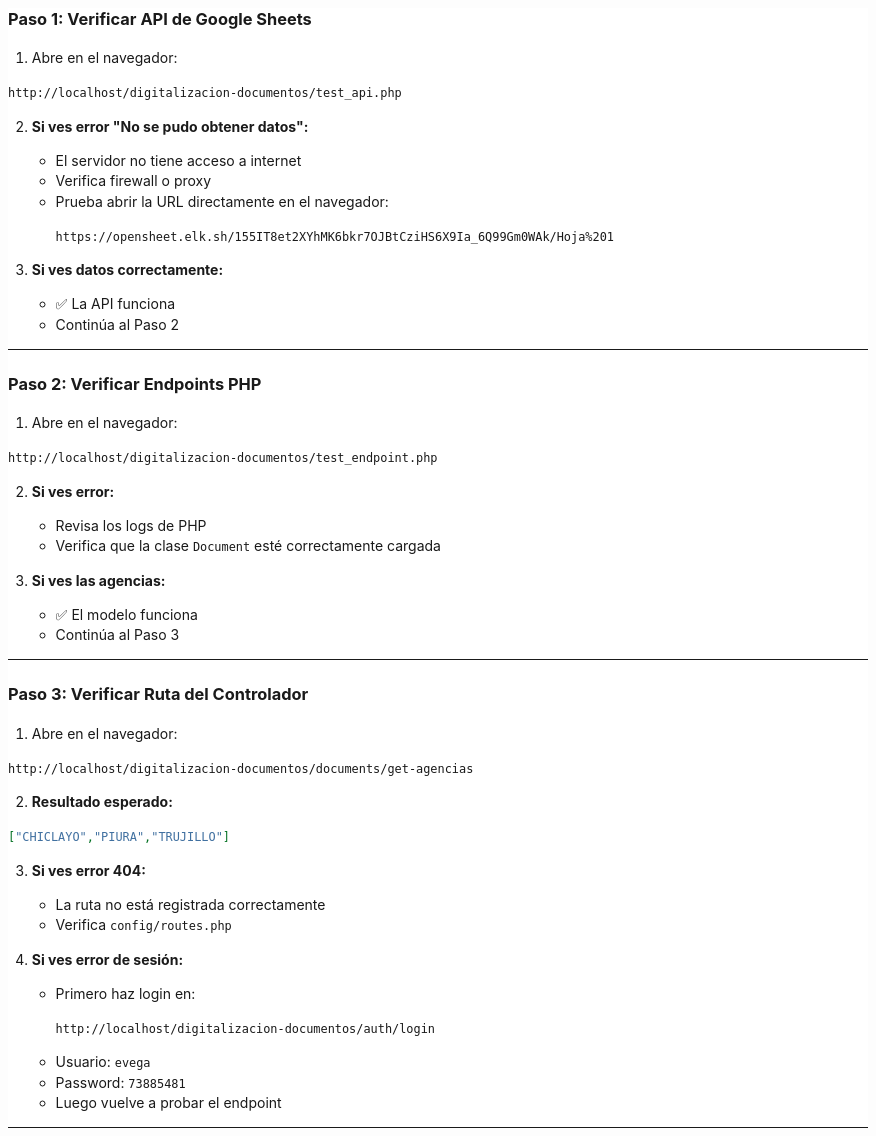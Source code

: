 ### **Paso 1: Verificar API de Google Sheets**

1. Abre en el navegador:
```
http://localhost/digitalizacion-documentos/test_api.php
```

2. **Si ves error "No se pudo obtener datos":**
   - El servidor no tiene acceso a internet
   - Verifica firewall o proxy
   - Prueba abrir la URL directamente en el navegador:
     ```
     https://opensheet.elk.sh/155IT8et2XYhMK6bkr7OJBtCziHS6X9Ia_6Q99Gm0WAk/Hoja%201
     ```

3. **Si ves datos correctamente:**
   - ✅ La API funciona
   - Continúa al Paso 2

---

### **Paso 2: Verificar Endpoints PHP**

1. Abre en el navegador:
```
http://localhost/digitalizacion-documentos/test_endpoint.php
```

2. **Si ves error:**
   - Revisa los logs de PHP
   - Verifica que la clase `Document` esté correctamente cargada

3. **Si ves las agencias:**
   - ✅ El modelo funciona
   - Continúa al Paso 3

---

### **Paso 3: Verificar Ruta del Controlador**

1. Abre en el navegador:
```
http://localhost/digitalizacion-documentos/documents/get-agencias
```

2. **Resultado esperado:**
```json
["CHICLAYO","PIURA","TRUJILLO"]
```

3. **Si ves error 404:**
   - La ruta no está registrada correctamente
   - Verifica `config/routes.php`

4. **Si ves error de sesión:**
   - Primero haz login en:
     ```
     http://localhost/digitalizacion-documentos/auth/login
     ```
   - Usuario: `evega`
   - Password: `73885481`
   - Luego vuelve a probar el endpoint

---